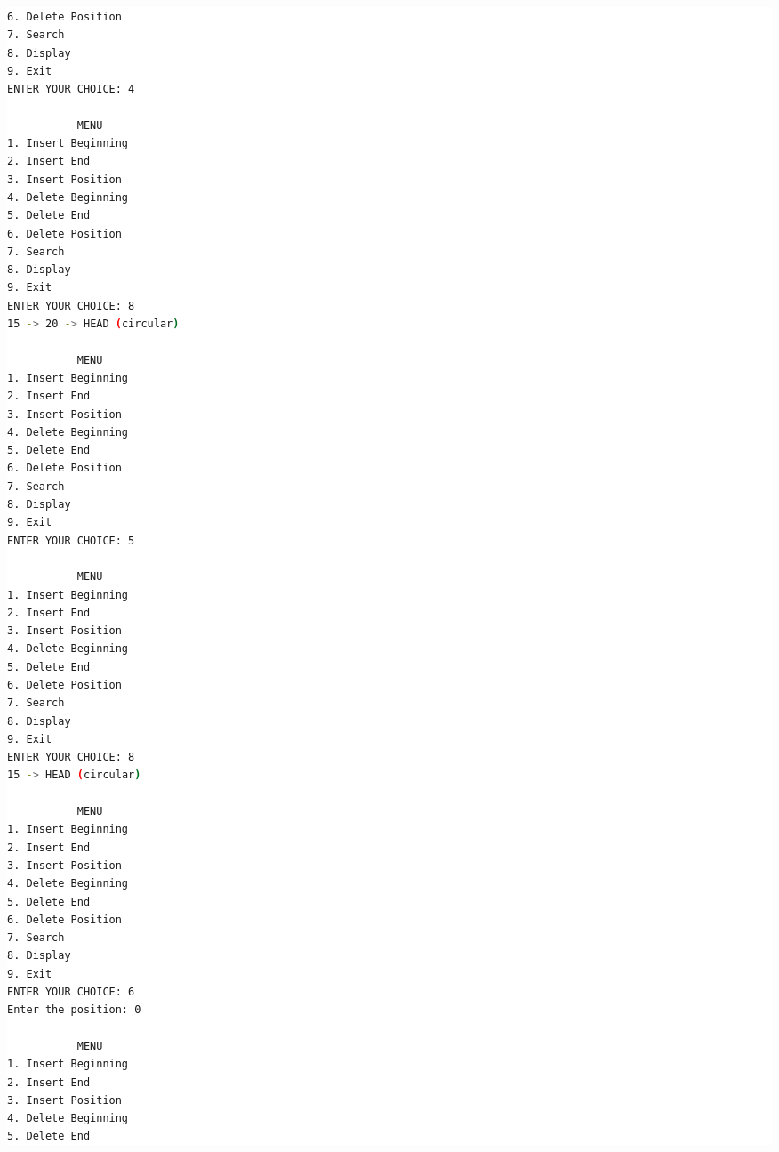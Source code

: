 ```sh
6. Delete Position
7. Search
8. Display
9. Exit
ENTER YOUR CHOICE: 4

           MENU
1. Insert Beginning
2. Insert End
3. Insert Position
4. Delete Beginning
5. Delete End
6. Delete Position
7. Search
8. Display
9. Exit
ENTER YOUR CHOICE: 8
15 -> 20 -> HEAD (circular)

           MENU
1. Insert Beginning
2. Insert End
3. Insert Position
4. Delete Beginning
5. Delete End
6. Delete Position
7. Search
8. Display
9. Exit
ENTER YOUR CHOICE: 5

           MENU
1. Insert Beginning
2. Insert End
3. Insert Position
4. Delete Beginning
5. Delete End
6. Delete Position
7. Search
8. Display
9. Exit
ENTER YOUR CHOICE: 8
15 -> HEAD (circular)

           MENU
1. Insert Beginning
2. Insert End
3. Insert Position
4. Delete Beginning
5. Delete End
6. Delete Position
7. Search
8. Display
9. Exit
ENTER YOUR CHOICE: 6
Enter the position: 0

           MENU
1. Insert Beginning
2. Insert End
3. Insert Position
4. Delete Beginning
5. Delete End
```